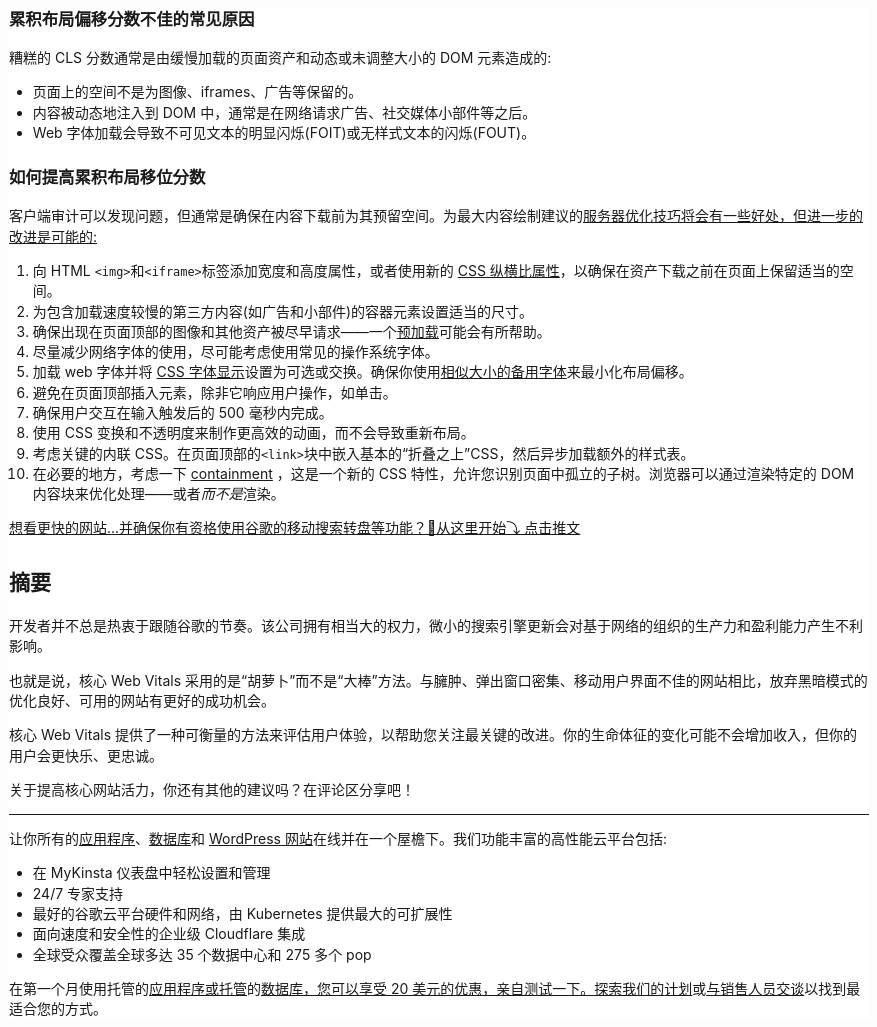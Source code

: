 ### 累积布局偏移分数不佳的常见原因

糟糕的 CLS 分数通常是由缓慢加载的页面资产和动态或未调整大小的 DOM 元素造成的:

*   页面上的空间不是为图像、iframes、广告等保留的。
*   内容被动态地注入到 DOM 中，通常是在网络请求广告、社交媒体小部件等之后。
*   Web 字体加载会导致不可见文本的明显闪烁(FOIT)或无样式文本的闪烁(FOUT)。

### 如何提高累积布局移位分数

客户端审计可以发现问题，但通常是确保在内容下载前为其预留空间。为最大内容绘制建议的[服务器优化技巧将会有一些好处，但进一步的改进是可能的:](https://docs.google.com/document/d/1vAP3ex3G8vfeAmIkT-6Rdchvdv_7mQy3-P5EnXPLiI8/edit#heading=h.tmx1h3p2bgp8)

1.  向 HTML `<img>`和`<iframe>`标签添加宽度和高度属性，或者使用新的 [CSS 纵横比属性](https://developer.mozilla.org/docs/Web/CSS/aspect-ratio)，以确保在资产下载之前在页面上保留适当的空间。
2.  为包含加载速度较慢的第三方内容(如广告和小部件)的容器元素设置适当的尺寸。
3.  确保出现在页面顶部的图像和其他资产被尽早请求——一个[预加载](https://developer.mozilla.org/docs/Web/HTML/Preloading_content)可能会有所帮助。
4.  尽量减少网络字体的使用，尽可能考虑使用常见的操作系统字体。
5.  加载 web 字体并将 [CSS 字体显示](https://developer.mozilla.org/docs/Web/CSS/@font-face/font-display)设置为可选或交换。确保你使用[相似大小的备用字体](https://meowni.ca/font-style-matcher/)来最小化布局偏移。
6.  避免在页面顶部插入元素，除非它响应用户操作，如单击。
7.  确保用户交互在输入触发后的 500 毫秒内完成。
8.  使用 CSS 变换和不透明度来制作更高效的动画，而不会导致重新布局。
9.  考虑关键的内联 CSS。在页面顶部的`<link>`块中嵌入基本的“折叠之上”CSS，然后异步加载额外的样式表。
10.  在必要的地方，考虑一下 [containment](https://developer.mozilla.org/docs/Web/CSS/CSS_Containment) ，这是一个新的 CSS 特性，允许您识别页面中孤立的子树。浏览器可以通过渲染特定的 DOM 内容块来优化处理——或者*而不是*渲染。

[想看更快的网站...并确保你有资格使用谷歌的移动搜索转盘等功能？👀从这里开始⤵ 点击推文](https://twitter.com/intent/tweet?url=https%3A%2F%2Fkinsta.com%2Fblog%2Fcore-web-vitals%2F&via=kinsta&text=Want+to+see+a+faster+site...+and+make+sure+you%27re+eligible+for+features+like+Google%27s+mobile+search+carousel%3F+%F0%9F%91%80+Start+here+%E2%A4%B5&hashtags=CoreWebVitals%2CSEO)

## 摘要

开发者并不总是热衷于跟随谷歌的节奏。该公司拥有相当大的权力，微小的搜索引擎更新会对基于网络的组织的生产力和盈利能力产生不利影响。

也就是说，核心 Web Vitals 采用的是“胡萝卜”而不是“大棒”方法。与臃肿、弹出窗口密集、移动用户界面不佳的网站相比，放弃黑暗模式的优化良好、可用的网站有更好的成功机会。

核心 Web Vitals 提供了一种可衡量的方法来评估用户体验，以帮助您关注最关键的改进。你的生命体征的变化可能不会增加收入，但你的用户会更快乐、更忠诚。

关于提高核心网站活力，你还有其他的建议吗？在评论区分享吧！

* * *

让你所有的[应用程序](https://kinsta.com/application-hosting/)、[数据库](https://kinsta.com/database-hosting/)和 [WordPress 网站](https://kinsta.com/wordpress-hosting/)在线并在一个屋檐下。我们功能丰富的高性能云平台包括:

*   在 MyKinsta 仪表盘中轻松设置和管理
*   24/7 专家支持
*   最好的谷歌云平台硬件和网络，由 Kubernetes 提供最大的可扩展性
*   面向速度和安全性的企业级 Cloudflare 集成
*   全球受众覆盖全球多达 35 个数据中心和 275 多个 pop

在第一个月使用托管的[应用程序或托管](https://kinsta.com/application-hosting/)的[数据库，您可以享受 20 美元的优惠，亲自测试一下。探索我们的](https://kinsta.com/database-hosting/)[计划](https://kinsta.com/plans/)或[与销售人员交谈](https://kinsta.com/contact-us/)以找到最适合您的方式。</kinsta-advanced-cta></kinsta-auto-toc>